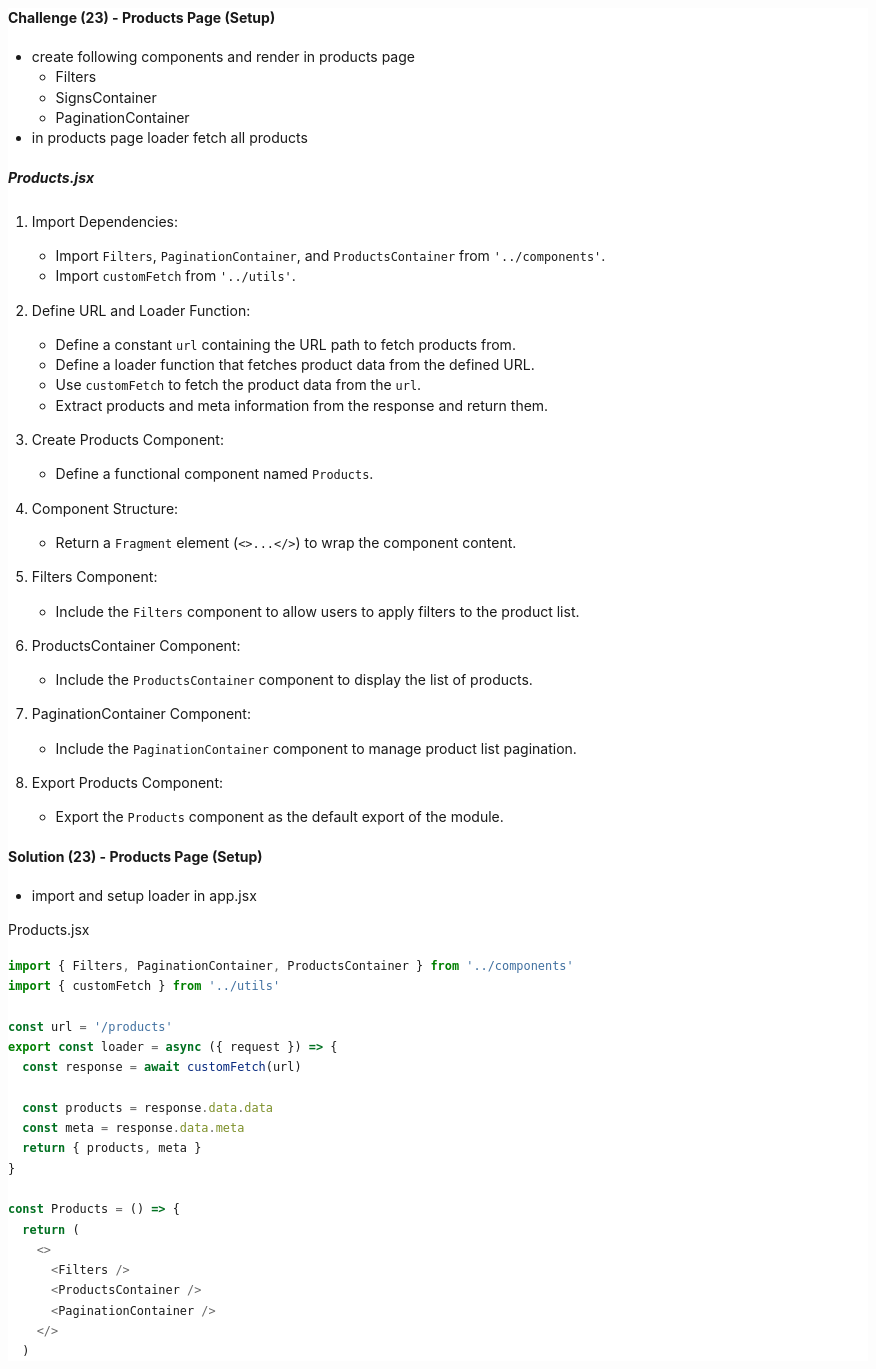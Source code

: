 #### Challenge (23) - Products Page (Setup)

- create following components and render in products page
  - Filters
  - SignsContainer
  - PaginationContainer
- in products page loader fetch all products

##### Products.jsx

1. Import Dependencies:

   - Import `Filters`, `PaginationContainer`, and `ProductsContainer` from `'../components'`.
   - Import `customFetch` from `'../utils'`.

2. Define URL and Loader Function:

   - Define a constant `url` containing the URL path to fetch products from.
   - Define a loader function that fetches product data from the defined URL.
   - Use `customFetch` to fetch the product data from the `url`.
   - Extract products and meta information from the response and return them.

3. Create Products Component:

   - Define a functional component named `Products`.

4. Component Structure:

   - Return a `Fragment` element (`<>...</>`) to wrap the component content.

5. Filters Component:

   - Include the `Filters` component to allow users to apply filters to the product list.

6. ProductsContainer Component:

   - Include the `ProductsContainer` component to display the list of products.

7. PaginationContainer Component:

   - Include the `PaginationContainer` component to manage product list pagination.

8. Export Products Component:
   - Export the `Products` component as the default export of the module.

#### Solution (23) - Products Page (Setup)

- import and setup loader in app.jsx

Products.jsx

```js
import { Filters, PaginationContainer, ProductsContainer } from '../components'
import { customFetch } from '../utils'

const url = '/products'
export const loader = async ({ request }) => {
  const response = await customFetch(url)

  const products = response.data.data
  const meta = response.data.meta
  return { products, meta }
}

const Products = () => {
  return (
    <>
      <Filters />
      <ProductsContainer />
      <PaginationContainer />
    </>
  )
```